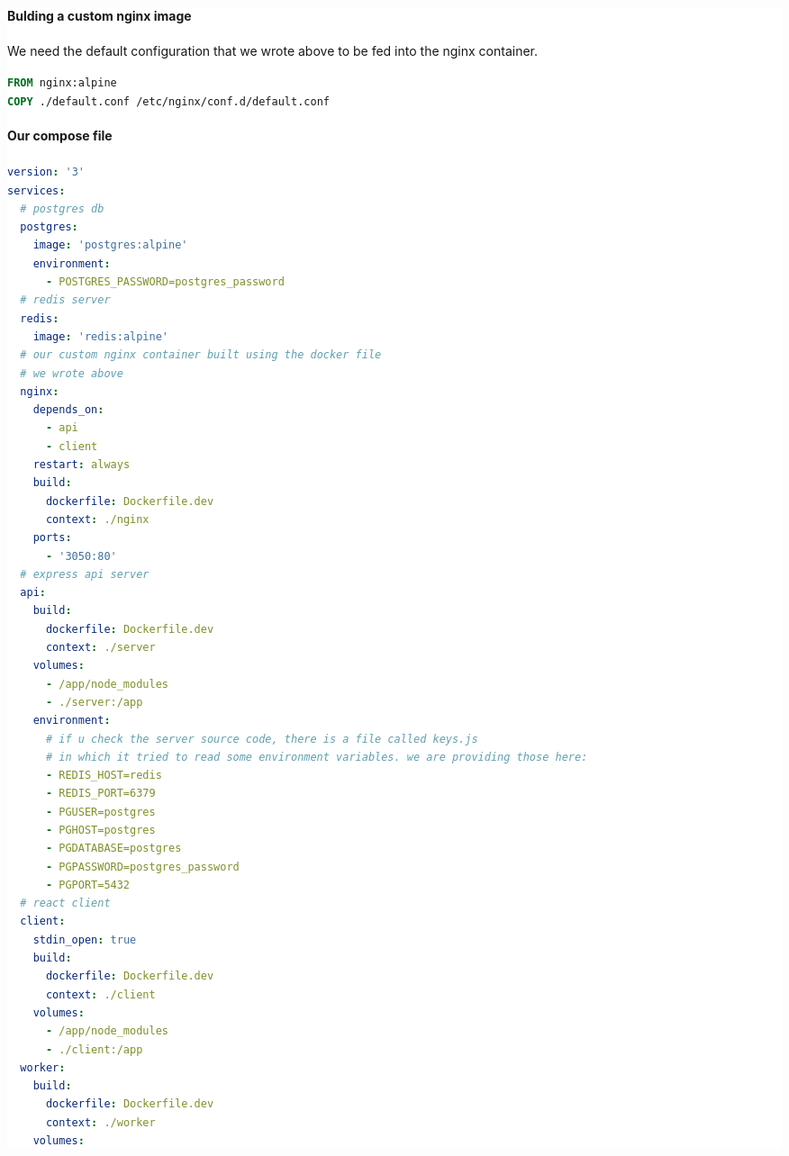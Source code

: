 
#### Bulding a custom nginx image
We need the default configuration that we wrote above to be fed into the nginx container.
```dockerfile
FROM nginx:alpine
COPY ./default.conf /etc/nginx/conf.d/default.conf
```

#### Our compose file
```yml
version: '3'
services:
  # postgres db
  postgres:
    image: 'postgres:alpine'
    environment:
      - POSTGRES_PASSWORD=postgres_password
  # redis server
  redis:
    image: 'redis:alpine'
  # our custom nginx container built using the docker file
  # we wrote above
  nginx:
    depends_on:
      - api
      - client
    restart: always
    build:
      dockerfile: Dockerfile.dev
      context: ./nginx
    ports:
      - '3050:80'
  # express api server
  api:
    build:
      dockerfile: Dockerfile.dev
      context: ./server
    volumes:
      - /app/node_modules
      - ./server:/app
    environment:
      # if u check the server source code, there is a file called keys.js
      # in which it tried to read some environment variables. we are providing those here:
      - REDIS_HOST=redis
      - REDIS_PORT=6379
      - PGUSER=postgres
      - PGHOST=postgres
      - PGDATABASE=postgres
      - PGPASSWORD=postgres_password
      - PGPORT=5432
  # react client
  client:
    stdin_open: true
    build:
      dockerfile: Dockerfile.dev
      context: ./client
    volumes:
      - /app/node_modules
      - ./client:/app
  worker:
    build:
      dockerfile: Dockerfile.dev
      context: ./worker
    volumes:
```